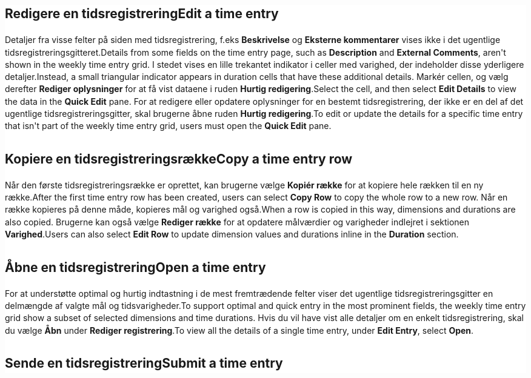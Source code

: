 ## <a name="edit-a-time-entry"></a><span data-ttu-id="bf9a4-140">Redigere en tidsregistrering</span><span class="sxs-lookup"><span data-stu-id="bf9a4-140">Edit a time entry</span></span>
<span data-ttu-id="bf9a4-141">Detaljer fra visse felter på siden med tidsregistrering, f.eks **Beskrivelse** og **Eksterne kommentarer** vises ikke i det ugentlige tidsregistreringsgitteret.</span><span class="sxs-lookup"><span data-stu-id="bf9a4-141">Details from some fields on the time entry page, such as **Description** and **External Comments**, aren't shown in the weekly time entry grid.</span></span> <span data-ttu-id="bf9a4-142">I stedet vises en lille trekantet indikator i celler med varighed, der indeholder disse yderligere detaljer.</span><span class="sxs-lookup"><span data-stu-id="bf9a4-142">Instead, a small triangular indicator appears in duration cells that have these additional details.</span></span> <span data-ttu-id="bf9a4-143">Markér cellen, og vælg derefter **Rediger oplysninger** for at få vist dataene i ruden **Hurtig redigering**.</span><span class="sxs-lookup"><span data-stu-id="bf9a4-143">Select the cell, and then select **Edit Details** to view the data in the **Quick Edit** pane.</span></span> <span data-ttu-id="bf9a4-144">For at redigere eller opdatere oplysninger for en bestemt tidsregistrering, der ikke er en del af det ugentlige tidsregistreringsgitter, skal brugerne åbne ruden **Hurtig redigering**.</span><span class="sxs-lookup"><span data-stu-id="bf9a4-144">To edit or update the details for a specific time entry that isn't part of the weekly time entry grid, users must open the **Quick Edit** pane.</span></span>

## <a name="copy-a-time-entry-row"></a><span data-ttu-id="bf9a4-145">Kopiere en tidsregistreringsrække</span><span class="sxs-lookup"><span data-stu-id="bf9a4-145">Copy a time entry row</span></span>
<span data-ttu-id="bf9a4-146">Når den første tidsregistreringsrække er oprettet, kan brugerne vælge **Kopiér række** for at kopiere hele rækken til en ny række.</span><span class="sxs-lookup"><span data-stu-id="bf9a4-146">After the first time entry row has been created, users can select **Copy Row** to copy the whole row to a new row.</span></span> <span data-ttu-id="bf9a4-147">Når en række kopieres på denne måde, kopieres mål og varighed også.</span><span class="sxs-lookup"><span data-stu-id="bf9a4-147">When a row is copied in this way, dimensions and durations are also copied.</span></span> <span data-ttu-id="bf9a4-148">Brugerne kan også vælge **Rediger række** for at opdatere målværdier og varigheder indlejret i sektionen **Varighed**.</span><span class="sxs-lookup"><span data-stu-id="bf9a4-148">Users can also select **Edit Row** to update dimension values and durations inline in the **Duration** section.</span></span>

## <a name="open-a-time-entry"></a><span data-ttu-id="bf9a4-149">Åbne en tidsregistrering</span><span class="sxs-lookup"><span data-stu-id="bf9a4-149">Open a time entry</span></span>
<span data-ttu-id="bf9a4-150">For at understøtte optimal og hurtig indtastning i de mest fremtrædende felter viser det ugentlige tidsregistreringsgitter en delmængde af valgte mål og tidsvarigheder.</span><span class="sxs-lookup"><span data-stu-id="bf9a4-150">To support optimal and quick entry in the most prominent fields, the weekly time entry grid show a subset of selected dimensions and time durations.</span></span> <span data-ttu-id="bf9a4-151">Hvis du vil have vist alle detaljer om en enkelt tidsregistrering, skal du vælge **Åbn** under **Rediger registrering**.</span><span class="sxs-lookup"><span data-stu-id="bf9a4-151">To view all the details of a single time entry, under **Edit Entry**, select **Open**.</span></span>

## <a name="submit-a-time-entry"></a><span data-ttu-id="bf9a4-152">Sende en tidsregistrering</span><span class="sxs-lookup"><span data-stu-id="bf9a4-152">Submit a time entry</span></span>